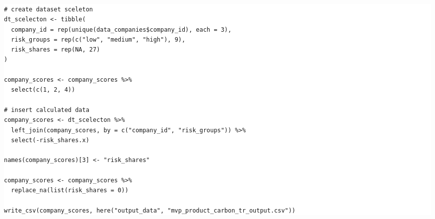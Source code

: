 ``` {r}
# create dataset sceleton
dt_scelecton <- tibble(
  company_id = rep(unique(data_companies$company_id), each = 3),
  risk_groups = rep(c("low", "medium", "high"), 9),
  risk_shares = rep(NA, 27)
)

company_scores <- company_scores %>%
  select(c(1, 2, 4))

# insert calculated data
company_scores <- dt_scelecton %>% 
  left_join(company_scores, by = c("company_id", "risk_groups")) %>%
  select(-risk_shares.x)

names(company_scores)[3] <- "risk_shares"

company_scores <- company_scores %>%
  replace_na(list(risk_shares = 0))

write_csv(company_scores, here("output_data", "mvp_product_carbon_tr_output.csv"))
```
